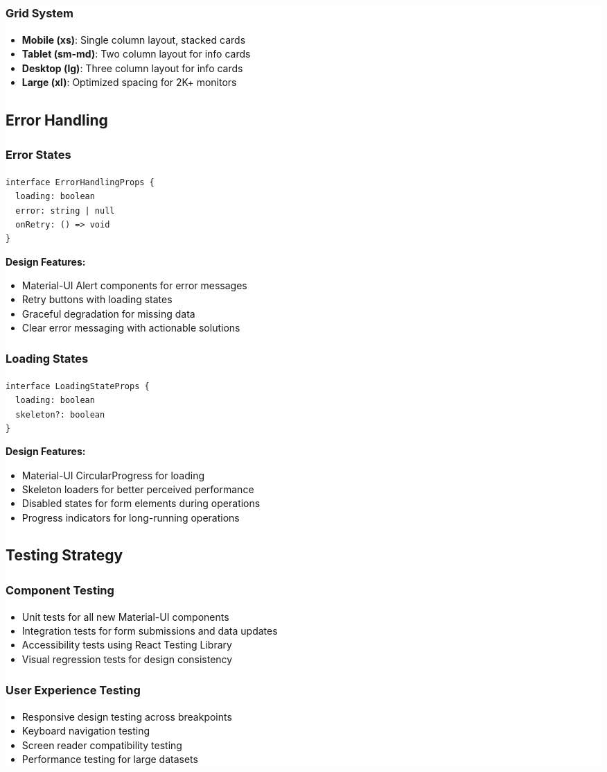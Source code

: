 ### Grid System
- **Mobile (xs)**: Single column layout, stacked cards
- **Tablet (sm-md)**: Two column layout for info cards
- **Desktop (lg)**: Three column layout for info cards
- **Large (xl)**: Optimized spacing for 2K+ monitors

## Error Handling

### Error States
```tsx
interface ErrorHandlingProps {
  loading: boolean
  error: string | null
  onRetry: () => void
}
```

**Design Features:**
- Material-UI Alert components for error messages
- Retry buttons with loading states
- Graceful degradation for missing data
- Clear error messaging with actionable solutions

### Loading States
```tsx
interface LoadingStateProps {
  loading: boolean
  skeleton?: boolean
}
```

**Design Features:**
- Material-UI CircularProgress for loading
- Skeleton loaders for better perceived performance
- Disabled states for form elements during operations
- Progress indicators for long-running operations

## Testing Strategy

### Component Testing
- Unit tests for all new Material-UI components
- Integration tests for form submissions and data updates
- Accessibility tests using React Testing Library
- Visual regression tests for design consistency

### User Experience Testing
- Responsive design testing across breakpoints
- Keyboard navigation testing
- Screen reader compatibility testing
- Performance testing for large datasets
